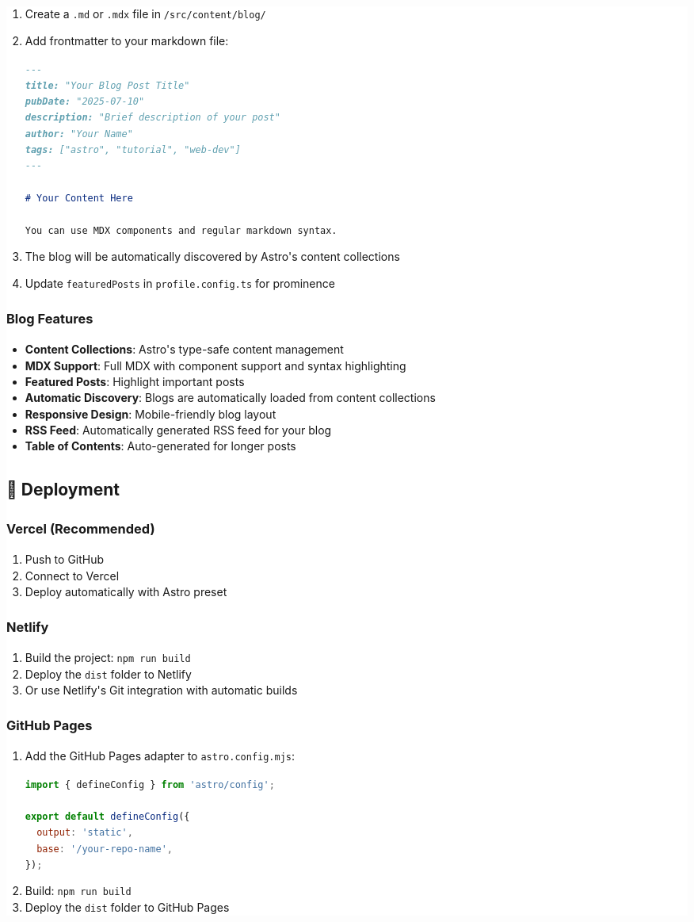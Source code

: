 1. Create a `.md` or `.mdx` file in `/src/content/blog/`
2. Add frontmatter to your markdown file:

   ```markdown
   ---
   title: "Your Blog Post Title"
   pubDate: "2025-07-10"
   description: "Brief description of your post"
   author: "Your Name"
   tags: ["astro", "tutorial", "web-dev"]
   ---

   # Your Content Here

   You can use MDX components and regular markdown syntax.
   ```

3. The blog will be automatically discovered by Astro's content collections
4. Update `featuredPosts` in `profile.config.ts` for prominence

### Blog Features

- **Content Collections**: Astro's type-safe content management
- **MDX Support**: Full MDX with component support and syntax highlighting
- **Featured Posts**: Highlight important posts
- **Automatic Discovery**: Blogs are automatically loaded from content collections
- **Responsive Design**: Mobile-friendly blog layout
- **RSS Feed**: Automatically generated RSS feed for your blog
- **Table of Contents**: Auto-generated for longer posts

## 🚀 Deployment

### Vercel (Recommended)

1. Push to GitHub
2. Connect to Vercel
3. Deploy automatically with Astro preset

### Netlify

1. Build the project: `npm run build`
2. Deploy the `dist` folder to Netlify
3. Or use Netlify's Git integration with automatic builds

### GitHub Pages

1. Add the GitHub Pages adapter to `astro.config.mjs`:
   ```javascript
   import { defineConfig } from 'astro/config';
   
   export default defineConfig({
     output: 'static',
     base: '/your-repo-name',
   });
   ```
2. Build: `npm run build`
3. Deploy the `dist` folder to GitHub Pages
